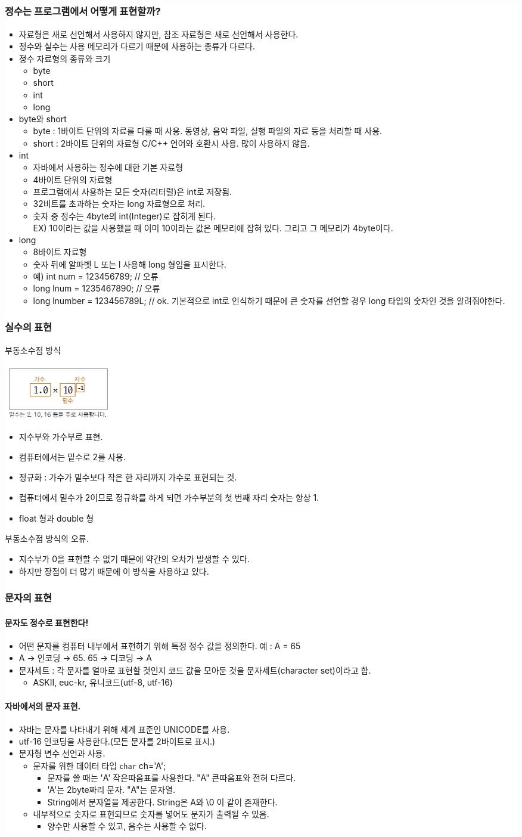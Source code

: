 ### 정수는 프로그램에서 어떻게 표현할까?
- 자료형은 새로 선언해서 사용하지 않지만, 참조 자료형은 새로 선언해서 사용한다.
- 정수와 실수는 사용 메모리가 다르기 때문에 사용하는 종류가 다르다.
- 정수 자료형의 종류와 크기
  - byte
  - short
  - int
  - long
- byte와 short
  - byte : 1바이트 단위의 자료를 다룰 때 사용. 동영상, 음악 파일, 실행 파일의 자료 등을 처리할 때 사용.
  - short : 2바이트 단위의 자료형 C/C++ 언어와 호환시 사용. 많이 사용하지 않음.
- int 
  - 자바에서 사용하는 정수에 대한 기본 자료형
  - 4바이트 단위의 자료형
  - 프로그램에서 사용하는 모든 숫자(리터럴)은 int로 저장됨.
  - 32비트를 초과하는 숫자는 long 자료형으로 처리.
  - 숫자 중 정수는 4byte의 int(Integer)로 잡히게 된다.  
  EX) 10이라는 값을 사용했을 때 이미 10이라는 값은 메모리에 잡혀 있다. 그리고 그 메모리가 4byte이다. 
- long
  - 8바이트 자료형
  - 숫자 뒤에 알파벳 L 또는 l 사용해 long 형임을 표시한다.
  - 예) int num = 123456789; // 오류
  - long lnum = 1235467890;  // 오류 
  - long lnumber = 123456789L;  // ok.
  기본적으로 int로 인식하기 때문에 큰 숫자를 선언할 경우 long 타입의 숫자인 것을 알려줘야한다.
  
### 실수의 표현
부동소수점 방식

![img.png](img.png)
- 지수부와 가수부로 표현. 
- 컴퓨터에서는 밑수로 2를 사용. 
- 정규화 : 가수가 밑수보다 작은 한 자리까지 가수로 표현되는 것.
- 컴퓨터에서 밑수가 2이므로 정규화를 하게 되면 가수부분의 첫 번째 자리 숫자는 항상 1.


- float 형과 double 형

부동소수점 방식의 오류.
- 지수부가 0을 표현할 수 없기 때문에 약간의 오차가 발생할 수 있다.
- 하지만 장점이 더 많기 때문에 이 방식을 사용하고 있다.

### 문자의 표현
#### 문자도 정수로 표현한다!
- 어떤 문자를 컴퓨터 내부에서 표현하기 위해 특정 정수 값을 정의한다. 예 : A = 65
- A → 인코딩 → 65. 65 → 디코딩 → A
- 문자세트 : 각 문자를 얼마로 표현할 것인지 코드 값을 모아둔 것을 문자세트(character set)이라고 함.
  - ASKII, euc-kr, 유니코드(utf-8, utf-16)
#### 자바에서의 문자 표현. 
- 자바는 문자를 나타내기 위해 세계 표준인 UNICODE를 사용.
- utf-16 인코딩을 사용한다.(모든 문자를 2바이트로 표시.)
- 문자형 변수 선언과 사용. 
  - 문자를 위한 데이터 타입 `char` ch='A';
    - 문자를 쓸 때는 'A' 작은따옴표를 사용한다. "A" 큰따옴표와 전혀 다르다.
    - 'A'는 2byte짜리 문자. "A"는 문자열.
    - String에서 문자열을 제공한다. String은 A와 \0 이 같이 존재한다.
  - 내부적으로 숫자로 표현되므로 숫자를 넣어도 문자가 출력될 수 있음.
    - 양수만 사용할 수 있고, 음수는 사용할 수 없다.